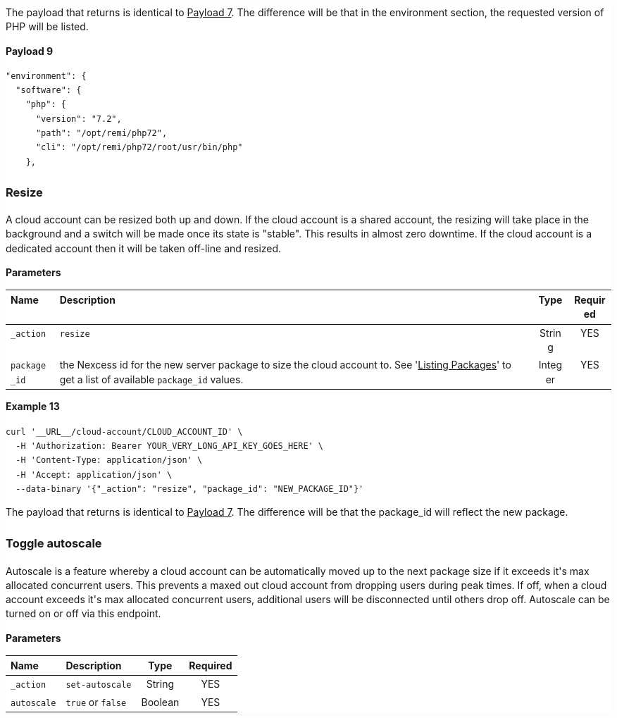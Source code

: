 
The payload that returns is identical to [Payload 7](#payload7). The difference will be that in the environment section, the requested version of PHP will be listed.

__Payload 9__
```
"environment": {
  "software": {
    "php": {
      "version": "7.2",
      "path": "/opt/remi/php72",
      "cli": "/opt/remi/php72/root/usr/bin/php"
    },

```

### Resize

A cloud account can be resized both up and down. If the cloud account is a shared account, the resizing will take place in the background and a switch will be made once its state is "stable". This results in almost zero downtime. If the cloud account is a dedicated account then it will be taken off-line and resized.

__Parameters__

| Name | Description | Type | Required |
| :--- | :--- | :---: | :---: |
| `_action` | `resize` | String | YES |
| `package_id` | the Nexcess id for the new server package to size the cloud account to. See '[Listing Packages](Packages.md)' to get a list of available `package_id` values. | Integer | YES |


__Example 13__
```shell
curl '__URL__/cloud-account/CLOUD_ACCOUNT_ID' \
  -H 'Authorization: Bearer YOUR_VERY_LONG_API_KEY_GOES_HERE' \
  -H 'Content-Type: application/json' \
  -H 'Accept: application/json' \
  --data-binary '{"_action": "resize", "package_id": "NEW_PACKAGE_ID"}'
```

The payload that returns is identical to [Payload 7](#payload7). The difference will be that the package_id will reflect the new package.


### Toggle autoscale

Autoscale is a feature whereby a cloud account can be automatically moved up to the next package size if it exceeds it's max allocated concurrent users. This prevents a maxed out cloud account from dropping users during peak times. If off, when a cloud account exceeds it's max allocated concurrent users, additional users will be disconnected until others drop off. Autoscale can be turned on or off via this endpoint.

__Parameters__

| Name | Description | Type | Required |
| :--- | :--- | :---: | :---: |
| `_action` | `set-autoscale` | String |YES |
| `autoscale` | `true` or `false` | Boolean | YES |
